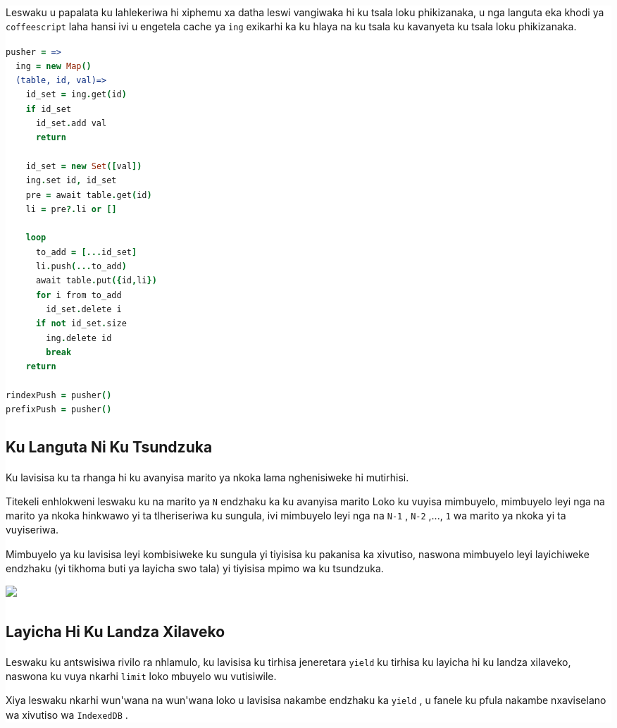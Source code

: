 Leswaku u papalata ku lahlekeriwa hi xiphemu xa datha leswi vangiwaka hi ku tsala loku phikizanaka, u nga languta eka khodi ya `coffeescript` laha hansi ivi u engetela cache ya `ing` exikarhi ka ku hlaya na ku tsala ku kavanyeta ku tsala loku phikizanaka.

```coffee
pusher = =>
  ing = new Map()
  (table, id, val)=>
    id_set = ing.get(id)
    if id_set
      id_set.add val
      return

    id_set = new Set([val])
    ing.set id, id_set
    pre = await table.get(id)
    li = pre?.li or []

    loop
      to_add = [...id_set]
      li.push(...to_add)
      await table.put({id,li})
      for i from to_add
        id_set.delete i
      if not id_set.size
        ing.delete id
        break
    return

rindexPush = pusher()
prefixPush = pusher()
```

## Ku Languta Ni Ku Tsundzuka

Ku lavisisa ku ta rhanga hi ku avanyisa marito ya nkoka lama nghenisiweke hi mutirhisi.

Titekeli enhlokweni leswaku ku na marito ya `N` endzhaku ka ku avanyisa marito Loko ku vuyisa mimbuyelo, mimbuyelo leyi nga na marito ya nkoka hinkwawo yi ta tlheriseriwa ku sungula, ivi mimbuyelo leyi nga na `N-1` , `N-2` ,..., `1` wa marito ya nkoka yi ta vuyiseriwa.

Mimbuyelo ya ku lavisisa leyi kombisiweke ku sungula yi tiyisisa ku pakanisa ka xivutiso, naswona mimbuyelo leyi layichiweke endzhaku (yi tikhoma buti ya layicha swo tala) yi tiyisisa mpimo wa ku tsundzuka.

![](//p.3ti.site/1727684564.avif)

## Layicha Hi Ku Landza Xilaveko

Leswaku ku antswisiwa rivilo ra nhlamulo, ku lavisisa ku tirhisa jeneretara `yield` ku tirhisa ku layicha hi ku landza xilaveko, naswona ku vuya nkarhi `limit` loko mbuyelo wu vutisiwile.

Xiya leswaku nkarhi wun'wana na wun'wana loko u lavisisa nakambe endzhaku ka `yield` , u fanele ku pfula nakambe nxaviselano wa xivutiso wa `IndexedDB` .
